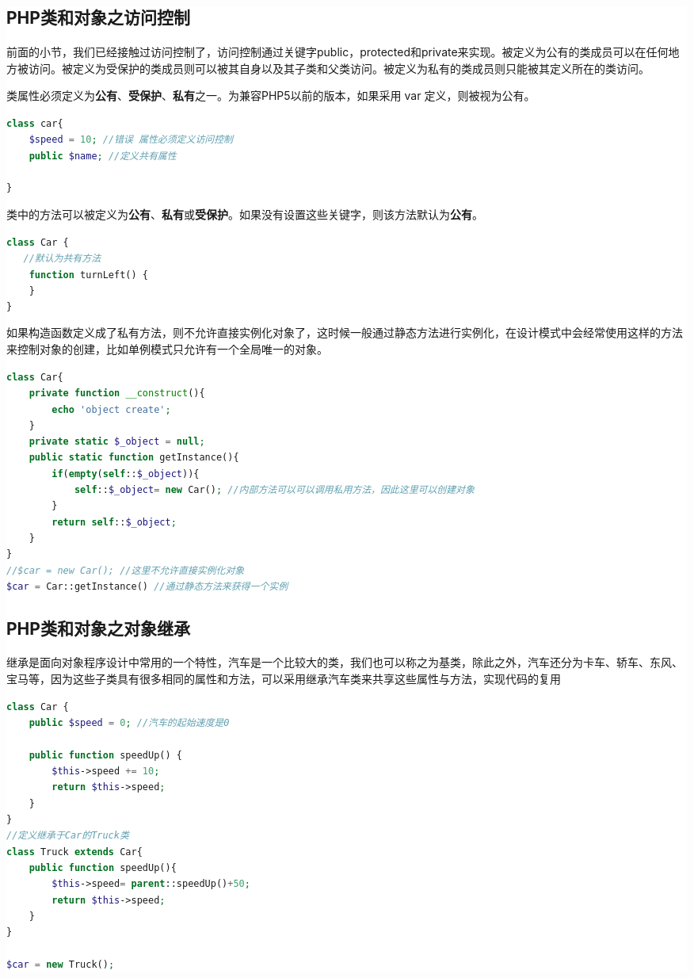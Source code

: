 ## PHP类和对象之访问控制

前面的小节，我们已经接触过访问控制了，访问控制通过关键字public，protected和private来实现。被定义为公有的类成员可以在任何地方被访问。被定义为受保护的类成员则可以被其自身以及其子类和父类访问。被定义为私有的类成员则只能被其定义所在的类访问。

类属性必须定义为**公有**、**受保护**、**私有**之一。为兼容PHP5以前的版本，如果采用 var 定义，则被视为公有。

```php
class car{
	$speed = 10; //错误 属性必须定义访问控制
	public $name; //定义共有属性

}
```

类中的方法可以被定义为**公有**、**私有**或**受保护**。如果没有设置这些关键字，则该方法默认为**公有**。

```php
class Car {
   //默认为共有方法
    function turnLeft() {
    }
}
```

如果构造函数定义成了私有方法，则不允许直接实例化对象了，这时候一般通过静态方法进行实例化，在设计模式中会经常使用这样的方法来控制对象的创建，比如单例模式只允许有一个全局唯一的对象。

```php
class Car{
    private function __construct(){
        echo 'object create';
    }
    private static $_object = null;
    public static function getInstance(){
        if(empty(self::$_object)){
            self::$_object= new Car(); //内部方法可以可以调用私用方法，因此这里可以创建对象
        }
        return self::$_object;
    }
}
//$car = new Car(); //这里不允许直接实例化对象
$car = Car::getInstance() //通过静态方法来获得一个实例
```

## PHP类和对象之对象继承

继承是面向对象程序设计中常用的一个特性，汽车是一个比较大的类，我们也可以称之为基类，除此之外，汽车还分为卡车、轿车、东风、宝马等，因为这些子类具有很多相同的属性和方法，可以采用继承汽车类来共享这些属性与方法，实现代码的复用

```php
class Car {
    public $speed = 0; //汽车的起始速度是0
    
    public function speedUp() {
        $this->speed += 10;
        return $this->speed;
    }
}
//定义继承于Car的Truck类
class Truck extends Car{
    public function speedUp(){
        $this->speed= parent::speedUp()+50;
        return $this->speed;
    }
}

$car = new Truck();
```